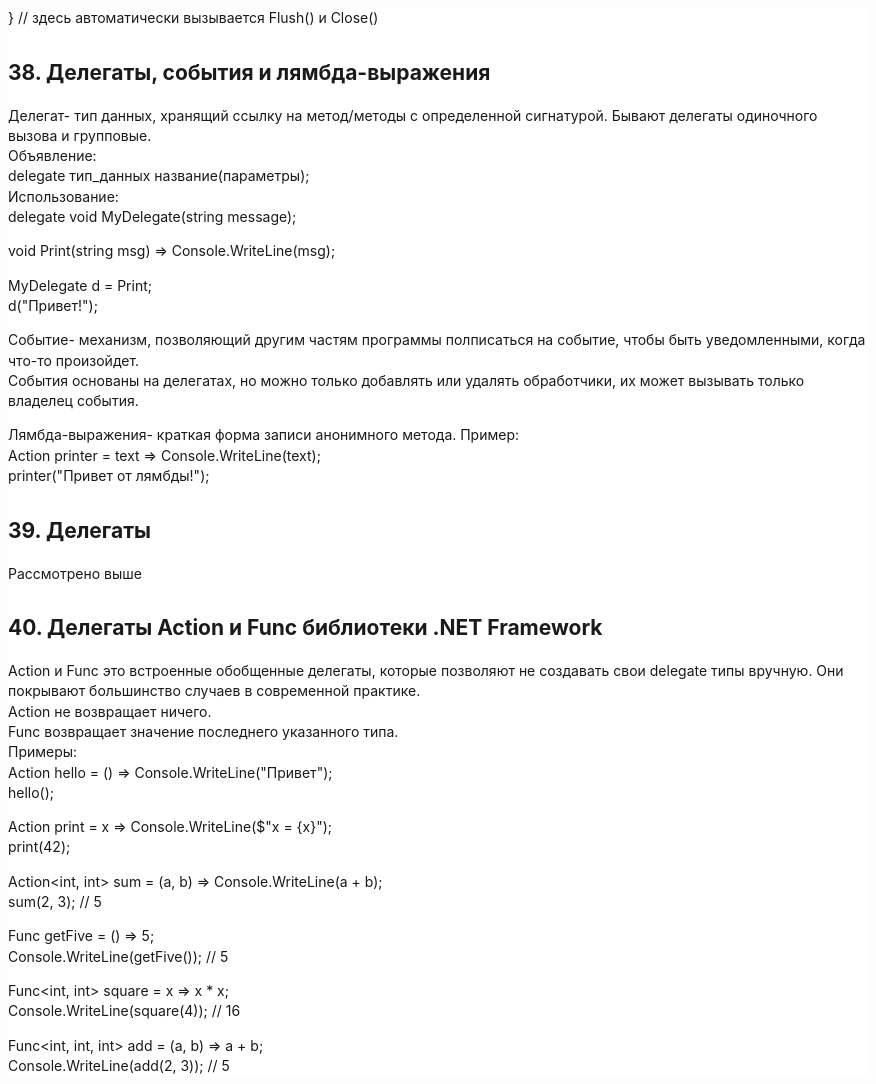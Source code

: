 } // здесь автоматически вызывается Flush() и Close()


## 38. Делегаты, события и лямбда-выражения  
Делегат- тип данных, хранящий ссылку на метод/методы с определенной сигнатурой. Бывают делегаты одиночного вызова и групповые.  
Объявление:  
delegate тип_данных название(параметры);  
Использование:  
delegate void MyDelegate(string message);

void Print(string msg) => Console.WriteLine(msg);

MyDelegate d = Print;  
d("Привет!");

Событие- механизм, позволяющий другим частям программы полписаться на событие, чтобы быть уведомленными, когда что-то произойдет.  
События основаны на делегатах, но можно только добавлять или удалять обработчики, их может вызывать только владелец события.

Лямбда-выражения- краткая форма записи анонимного метода. Пример:  
Action<string> printer = text => Console.WriteLine(text);  
printer("Привет от лямбды!");


## 39. Делегаты  
Рассмотрено выше


## 40. Делегаты Action<T> и Func<T> библиотеки .NET Framework  
Action и Func это встроенные обобщенные делегаты, которые позволяют не создавать свои delegate типы вручную. Они покрывают большинство случаев в современной практике.  
Action не возвращает ничего.  
Func возвращает значение последнего указанного типа.  
Примеры:  
Action hello = () => Console.WriteLine("Привет");  
hello();

Action<int> print = x => Console.WriteLine($"x = {x}");  
print(42);

Action<int, int> sum = (a, b) => Console.WriteLine(a + b);  
sum(2, 3); // 5

Func<int> getFive = () => 5;  
Console.WriteLine(getFive()); // 5

Func<int, int> square = x => x * x;  
Console.WriteLine(square(4)); // 16

Func<int, int, int> add = (a, b) => a + b;  
Console.WriteLine(add(2, 3)); // 5
